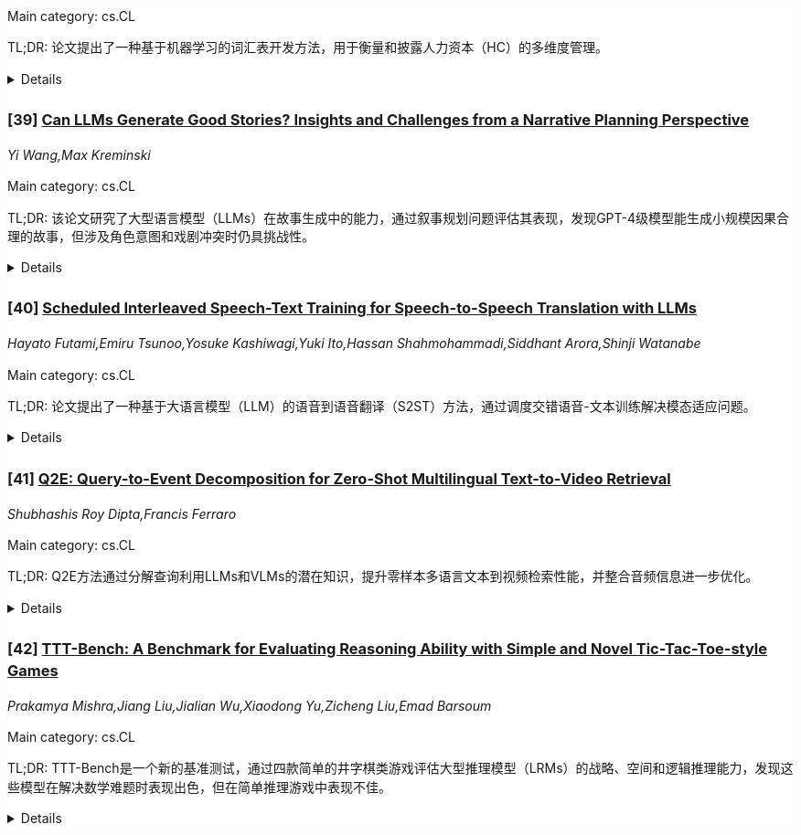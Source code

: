 Main category: cs.CL

TL;DR: 论文提出了一种基于机器学习的词汇表开发方法，用于衡量和披露人力资本（HC）的多维度管理。


<details><summary>Details</summary></details>


### [39] [Can LLMs Generate Good Stories? Insights and Challenges from a Narrative Planning Perspective](https://arxiv.org/abs/2506.10161)
*Yi Wang,Max Kreminski*

Main category: cs.CL

TL;DR: 该论文研究了大型语言模型（LLMs）在故事生成中的能力，通过叙事规划问题评估其表现，发现GPT-4级模型能生成小规模因果合理的故事，但涉及角色意图和戏剧冲突时仍具挑战性。


<details><summary>Details</summary></details>


### [40] [Scheduled Interleaved Speech-Text Training for Speech-to-Speech Translation with LLMs](https://arxiv.org/abs/2506.10299)
*Hayato Futami,Emiru Tsunoo,Yosuke Kashiwagi,Yuki Ito,Hassan Shahmohammadi,Siddhant Arora,Shinji Watanabe*

Main category: cs.CL

TL;DR: 论文提出了一种基于大语言模型（LLM）的语音到语音翻译（S2ST）方法，通过调度交错语音-文本训练解决模态适应问题。


<details><summary>Details</summary></details>


### [41] [Q2E: Query-to-Event Decomposition for Zero-Shot Multilingual Text-to-Video Retrieval](https://arxiv.org/abs/2506.10202)
*Shubhashis Roy Dipta,Francis Ferraro*

Main category: cs.CL

TL;DR: Q2E方法通过分解查询利用LLMs和VLMs的潜在知识，提升零样本多语言文本到视频检索性能，并整合音频信息进一步优化。


<details><summary>Details</summary></details>


### [42] [TTT-Bench: A Benchmark for Evaluating Reasoning Ability with Simple and Novel Tic-Tac-Toe-style Games](https://arxiv.org/abs/2506.10209)
*Prakamya Mishra,Jiang Liu,Jialian Wu,Xiaodong Yu,Zicheng Liu,Emad Barsoum*

Main category: cs.CL

TL;DR: TTT-Bench是一个新的基准测试，通过四款简单的井字棋类游戏评估大型推理模型（LRMs）的战略、空间和逻辑推理能力，发现这些模型在解决数学难题时表现出色，但在简单推理游戏中表现不佳。


<details><summary>Details</summary></details>
